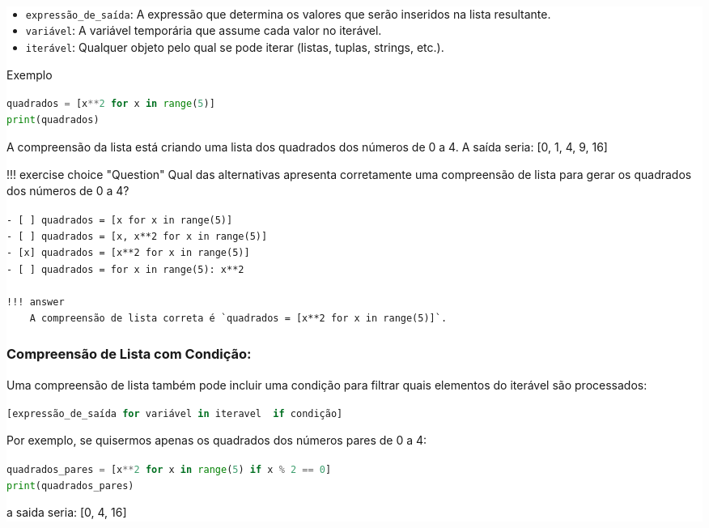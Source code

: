 - `expressão_de_saída`: A expressão que determina os valores que serão inseridos na lista resultante.
- `variável`: A variável temporária que assume cada valor no iterável.
- `iterável`: Qualquer objeto pelo qual se pode iterar (listas, tuplas, strings, etc.).

Exemplo

```python
quadrados = [x**2 for x in range(5)]
print(quadrados)
```
A compreensão da lista está criando uma lista dos quadrados dos números de 0 a 4. A saída seria: [0, 1, 4, 9, 16]


!!! exercise choice "Question"
    Qual das alternativas apresenta corretamente uma compreensão de lista para gerar os quadrados dos números de 0 a 4?

    - [ ] quadrados = [x for x in range(5)]
    - [ ] quadrados = [x, x**2 for x in range(5)]
    - [x] quadrados = [x**2 for x in range(5)]
    - [ ] quadrados = for x in range(5): x**2

    !!! answer
        A compreensão de lista correta é `quadrados = [x**2 for x in range(5)]`.

### Compreensão de Lista com Condição:

Uma compreensão de lista também pode incluir uma condição para filtrar quais elementos do iterável são processados:

```python
[expressão_de_saída for variável in iteravel  if condição]
```

Por exemplo, se quisermos apenas os quadrados dos números pares de 0 a 4:

```python
quadrados_pares = [x**2 for x in range(5) if x % 2 == 0]
print(quadrados_pares)

```

a saida seria: [0, 4, 16]

